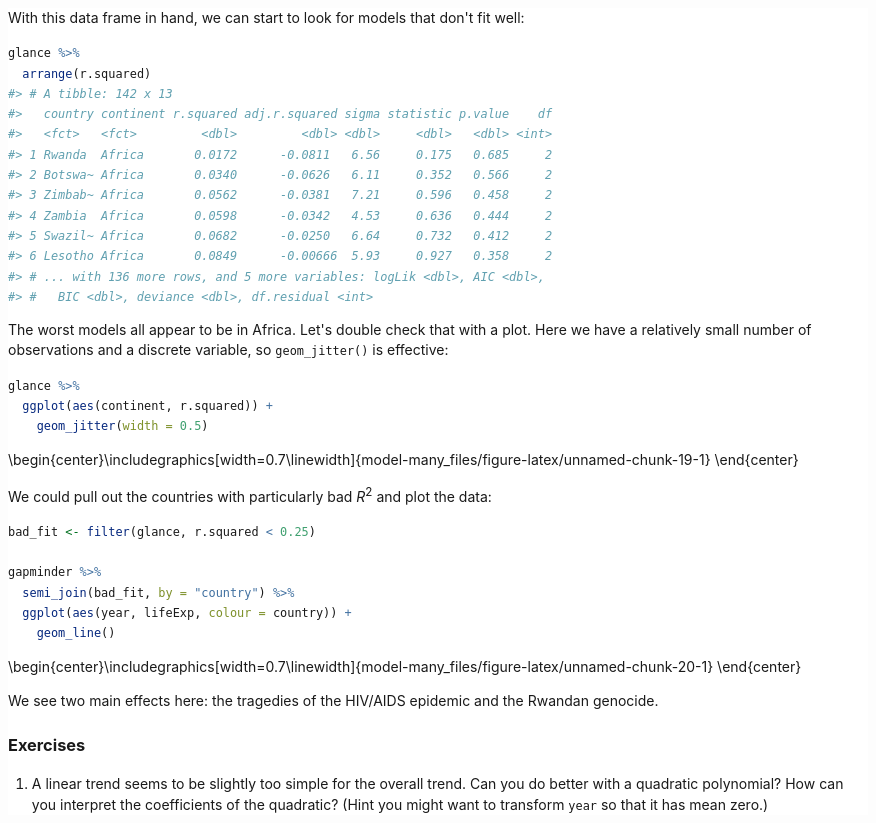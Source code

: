 With this data frame in hand, we can start to look for models that don't fit well:


```r
glance %>% 
  arrange(r.squared)
#> # A tibble: 142 x 13
#>   country continent r.squared adj.r.squared sigma statistic p.value    df
#>   <fct>   <fct>         <dbl>         <dbl> <dbl>     <dbl>   <dbl> <int>
#> 1 Rwanda  Africa       0.0172      -0.0811   6.56     0.175   0.685     2
#> 2 Botswa~ Africa       0.0340      -0.0626   6.11     0.352   0.566     2
#> 3 Zimbab~ Africa       0.0562      -0.0381   7.21     0.596   0.458     2
#> 4 Zambia  Africa       0.0598      -0.0342   4.53     0.636   0.444     2
#> 5 Swazil~ Africa       0.0682      -0.0250   6.64     0.732   0.412     2
#> 6 Lesotho Africa       0.0849      -0.00666  5.93     0.927   0.358     2
#> # ... with 136 more rows, and 5 more variables: logLik <dbl>, AIC <dbl>,
#> #   BIC <dbl>, deviance <dbl>, df.residual <int>
```

The worst models all appear to be in Africa. Let's double check that with a plot. Here we have a relatively small number of observations and a discrete variable, so `geom_jitter()` is effective:


```r
glance %>% 
  ggplot(aes(continent, r.squared)) + 
    geom_jitter(width = 0.5)
```



\begin{center}\includegraphics[width=0.7\linewidth]{model-many_files/figure-latex/unnamed-chunk-19-1} \end{center}

We could pull out the countries with particularly bad $R^2$ and plot the data:


```r
bad_fit <- filter(glance, r.squared < 0.25)

gapminder %>% 
  semi_join(bad_fit, by = "country") %>% 
  ggplot(aes(year, lifeExp, colour = country)) +
    geom_line()
```



\begin{center}\includegraphics[width=0.7\linewidth]{model-many_files/figure-latex/unnamed-chunk-20-1} \end{center}

We see two main effects here: the tragedies of the HIV/AIDS epidemic and the Rwandan genocide.

### Exercises

1.  A linear trend seems to be slightly too simple for the overall trend.
    Can you do better with a quadratic polynomial? How can you interpret
    the coefficients of the quadratic? (Hint you might want to transform
    `year` so that it has mean zero.)
